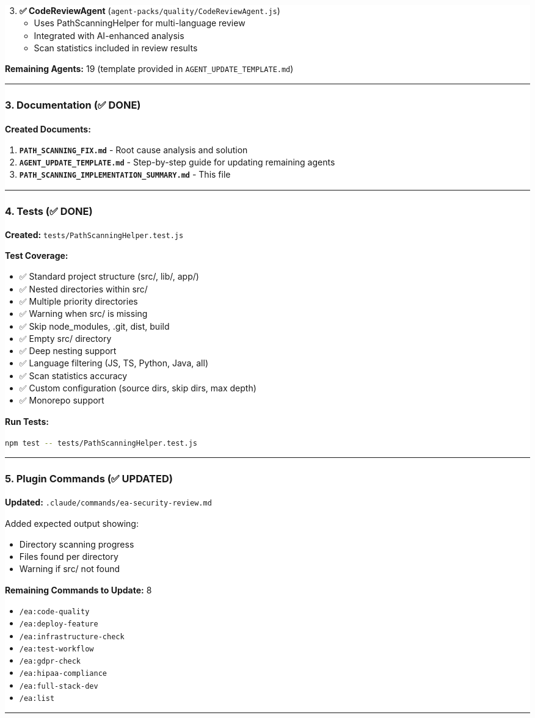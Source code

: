 3. **✅ CodeReviewAgent** (`agent-packs/quality/CodeReviewAgent.js`)
   - Uses PathScanningHelper for multi-language review
   - Integrated with AI-enhanced analysis
   - Scan statistics included in review results

**Remaining Agents:** 19 (template provided in `AGENT_UPDATE_TEMPLATE.md`)

---

### 3. Documentation (✅ DONE)

**Created Documents:**

1. **`PATH_SCANNING_FIX.md`** - Root cause analysis and solution
2. **`AGENT_UPDATE_TEMPLATE.md`** - Step-by-step guide for updating remaining agents
3. **`PATH_SCANNING_IMPLEMENTATION_SUMMARY.md`** - This file

---

### 4. Tests (✅ DONE)

**Created:** `tests/PathScanningHelper.test.js`

**Test Coverage:**
- ✅ Standard project structure (src/, lib/, app/)
- ✅ Nested directories within src/
- ✅ Multiple priority directories
- ✅ Warning when src/ is missing
- ✅ Skip node_modules, .git, dist, build
- ✅ Empty src/ directory
- ✅ Deep nesting support
- ✅ Language filtering (JS, TS, Python, Java, all)
- ✅ Scan statistics accuracy
- ✅ Custom configuration (source dirs, skip dirs, max depth)
- ✅ Monorepo support

**Run Tests:**
```bash
npm test -- tests/PathScanningHelper.test.js
```

---

### 5. Plugin Commands (✅ UPDATED)

**Updated:** `.claude/commands/ea-security-review.md`

Added expected output showing:
- Directory scanning progress
- Files found per directory
- Warning if src/ not found

**Remaining Commands to Update:** 8
- `/ea:code-quality`
- `/ea:deploy-feature`
- `/ea:infrastructure-check`
- `/ea:test-workflow`
- `/ea:gdpr-check`
- `/ea:hipaa-compliance`
- `/ea:full-stack-dev`
- `/ea:list`

---